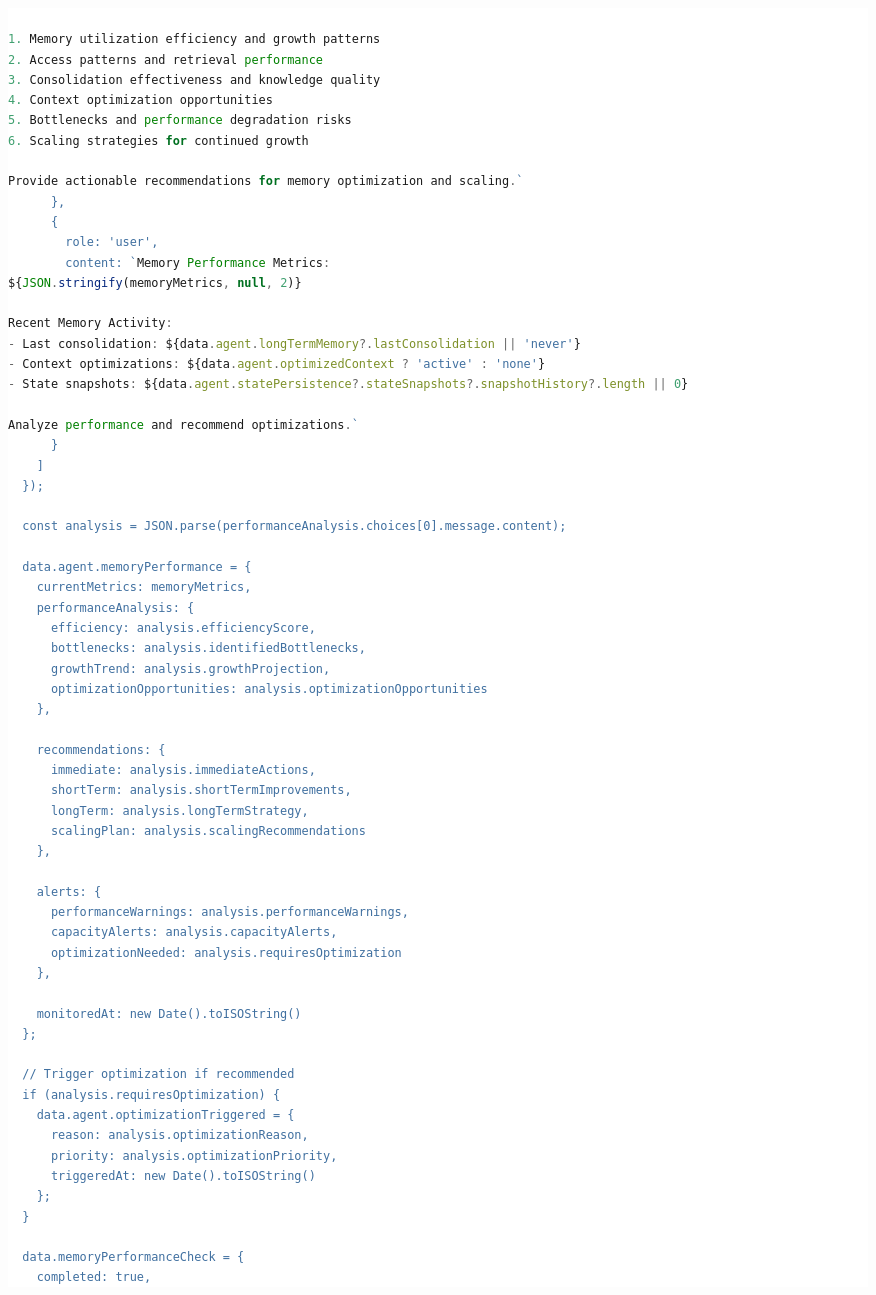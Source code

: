```javascript

1. Memory utilization efficiency and growth patterns
2. Access patterns and retrieval performance
3. Consolidation effectiveness and knowledge quality
4. Context optimization opportunities
5. Bottlenecks and performance degradation risks
6. Scaling strategies for continued growth

Provide actionable recommendations for memory optimization and scaling.`
      },
      {
        role: 'user',
        content: `Memory Performance Metrics:
${JSON.stringify(memoryMetrics, null, 2)}

Recent Memory Activity:
- Last consolidation: ${data.agent.longTermMemory?.lastConsolidation || 'never'}
- Context optimizations: ${data.agent.optimizedContext ? 'active' : 'none'}
- State snapshots: ${data.agent.statePersistence?.stateSnapshots?.snapshotHistory?.length || 0}

Analyze performance and recommend optimizations.`
      }
    ]
  });
  
  const analysis = JSON.parse(performanceAnalysis.choices[0].message.content);
  
  data.agent.memoryPerformance = {
    currentMetrics: memoryMetrics,
    performanceAnalysis: {
      efficiency: analysis.efficiencyScore,
      bottlenecks: analysis.identifiedBottlenecks,
      growthTrend: analysis.growthProjection,
      optimizationOpportunities: analysis.optimizationOpportunities
    },
    
    recommendations: {
      immediate: analysis.immediateActions,
      shortTerm: analysis.shortTermImprovements,
      longTerm: analysis.longTermStrategy,
      scalingPlan: analysis.scalingRecommendations
    },
    
    alerts: {
      performanceWarnings: analysis.performanceWarnings,
      capacityAlerts: analysis.capacityAlerts,
      optimizationNeeded: analysis.requiresOptimization
    },
    
    monitoredAt: new Date().toISOString()
  };
  
  // Trigger optimization if recommended
  if (analysis.requiresOptimization) {
    data.agent.optimizationTriggered = {
      reason: analysis.optimizationReason,
      priority: analysis.optimizationPriority,
      triggeredAt: new Date().toISOString()
    };
  }
  
  data.memoryPerformanceCheck = {
    completed: true,
```
